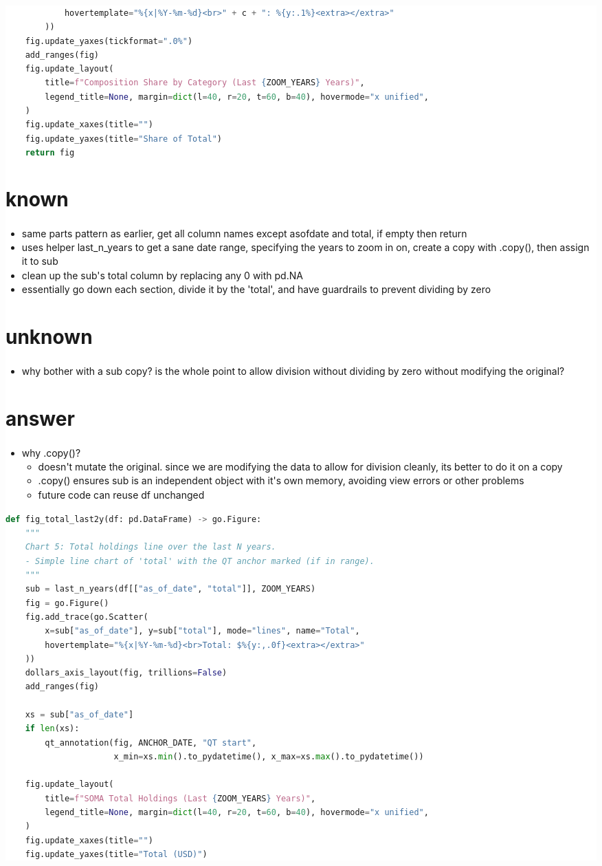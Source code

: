 ```python
            hovertemplate="%{x|%Y-%m-%d}<br>" + c + ": %{y:.1%}<extra></extra>"
        ))
    fig.update_yaxes(tickformat=".0%")
    add_ranges(fig)
    fig.update_layout(
        title=f"Composition Share by Category (Last {ZOOM_YEARS} Years)",
        legend_title=None, margin=dict(l=40, r=20, t=60, b=40), hovermode="x unified",
    )
    fig.update_xaxes(title="")
    fig.update_yaxes(title="Share of Total")
    return fig
```

# known
- same parts pattern as earlier, get all column names except asofdate and total, if empty then return
- uses helper last_n_years to get a sane date range, specifying the years to zoom in on, create a copy with .copy(), then assign it to sub
- clean up the sub's total column by replacing any 0 with pd.NA
- essentially go down each section, divide it by the 'total', and have guardrails to prevent dividing by zero

# unknown
- why bother with a sub copy? is the whole point to allow division without dividing by zero without modifying the original?

# answer
- why .copy()?
    - doesn't mutate the original. since we are modifying the data to allow for division cleanly, its better to do it on a copy
    - .copy() ensures sub is an independent object with it's own memory, avoiding view errors or other problems
    - future code can reuse df unchanged


```python
def fig_total_last2y(df: pd.DataFrame) -> go.Figure:
    """
    Chart 5: Total holdings line over the last N years.
    - Simple line chart of 'total' with the QT anchor marked (if in range).
    """
    sub = last_n_years(df[["as_of_date", "total"]], ZOOM_YEARS)
    fig = go.Figure()
    fig.add_trace(go.Scatter(
        x=sub["as_of_date"], y=sub["total"], mode="lines", name="Total",
        hovertemplate="%{x|%Y-%m-%d}<br>Total: $%{y:,.0f}<extra></extra>"
    ))
    dollars_axis_layout(fig, trillions=False)
    add_ranges(fig)

    xs = sub["as_of_date"]
    if len(xs):
        qt_annotation(fig, ANCHOR_DATE, "QT start",
                      x_min=xs.min().to_pydatetime(), x_max=xs.max().to_pydatetime())

    fig.update_layout(
        title=f"SOMA Total Holdings (Last {ZOOM_YEARS} Years)",
        legend_title=None, margin=dict(l=40, r=20, t=60, b=40), hovermode="x unified",
    )
    fig.update_xaxes(title="")
    fig.update_yaxes(title="Total (USD)")
```